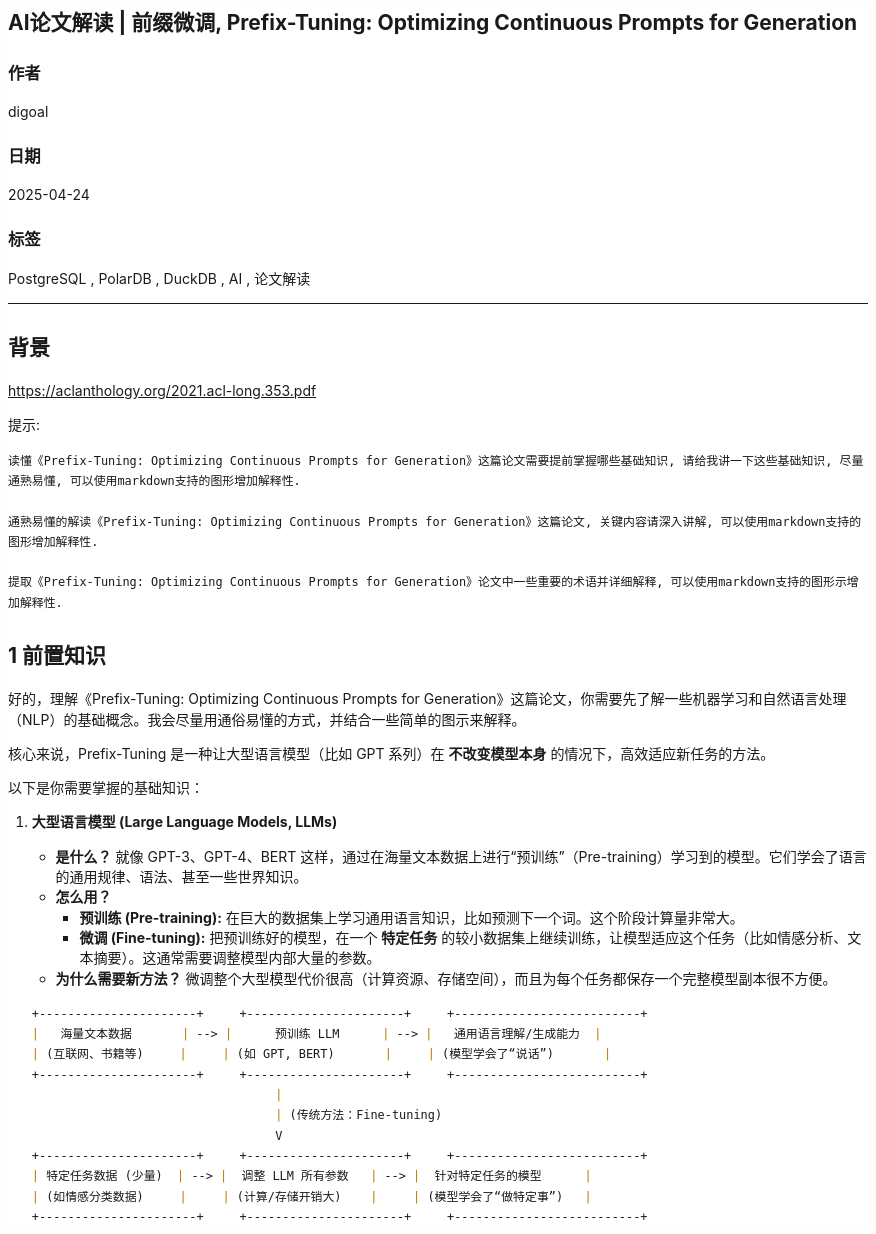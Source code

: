 ## AI论文解读 | 前缀微调, Prefix-Tuning: Optimizing Continuous Prompts for Generation  
  
### 作者  
digoal  
  
### 日期  
2025-04-24  
  
### 标签  
PostgreSQL , PolarDB , DuckDB , AI , 论文解读  
  
----  
  
## 背景  
https://aclanthology.org/2021.acl-long.353.pdf  
  
提示:  
```  
读懂《Prefix-Tuning: Optimizing Continuous Prompts for Generation》这篇论文需要提前掌握哪些基础知识, 请给我讲一下这些基础知识, 尽量通熟易懂, 可以使用markdown支持的图形增加解释性.  
  
通熟易懂的解读《Prefix-Tuning: Optimizing Continuous Prompts for Generation》这篇论文, 关键内容请深入讲解, 可以使用markdown支持的图形增加解释性.  
  
提取《Prefix-Tuning: Optimizing Continuous Prompts for Generation》论文中一些重要的术语并详细解释, 可以使用markdown支持的图形示增加解释性.  
```  
  
## 1 前置知识  
好的，理解《Prefix-Tuning: Optimizing Continuous Prompts for Generation》这篇论文，你需要先了解一些机器学习和自然语言处理（NLP）的基础概念。我会尽量用通俗易懂的方式，并结合一些简单的图示来解释。  
  
核心来说，Prefix-Tuning 是一种让大型语言模型（比如 GPT 系列）在 **不改变模型本身** 的情况下，高效适应新任务的方法。  
  
以下是你需要掌握的基础知识：  
  
1.  **大型语言模型 (Large Language Models, LLMs)**  
    * **是什么？** 就像 GPT-3、GPT-4、BERT 这样，通过在海量文本数据上进行“预训练”（Pre-training）学习到的模型。它们学会了语言的通用规律、语法、甚至一些世界知识。  
    * **怎么用？**  
        * **预训练 (Pre-training):** 在巨大的数据集上学习通用语言知识，比如预测下一个词。这个阶段计算量非常大。  
        * **微调 (Fine-tuning):** 把预训练好的模型，在一个 **特定任务** 的较小数据集上继续训练，让模型适应这个任务（比如情感分析、文本摘要）。这通常需要调整模型内部大量的参数。  
    * **为什么需要新方法？** 微调整个大型模型代价很高（计算资源、存储空间），而且为每个任务都保存一个完整模型副本很不方便。  
  
    ```markdown  
    +----------------------+     +----------------------+     +--------------------------+  
    |   海量文本数据       | --> |      预训练 LLM      | --> |   通用语言理解/生成能力  |  
    | (互联网、书籍等)     |     | (如 GPT, BERT)       |     | (模型学会了“说话”)       |  
    +----------------------+     +----------------------+     +--------------------------+  
                                      |  
                                      | (传统方法：Fine-tuning)  
                                      V  
    +----------------------+     +----------------------+     +--------------------------+  
    | 特定任务数据 (少量)  | --> |  调整 LLM 所有参数   | --> |  针对特定任务的模型      |  
    | (如情感分类数据)     |     | (计算/存储开销大)    |     | (模型学会了“做特定事”)   |  
    +----------------------+     +----------------------+     +--------------------------+  
    ```  
  